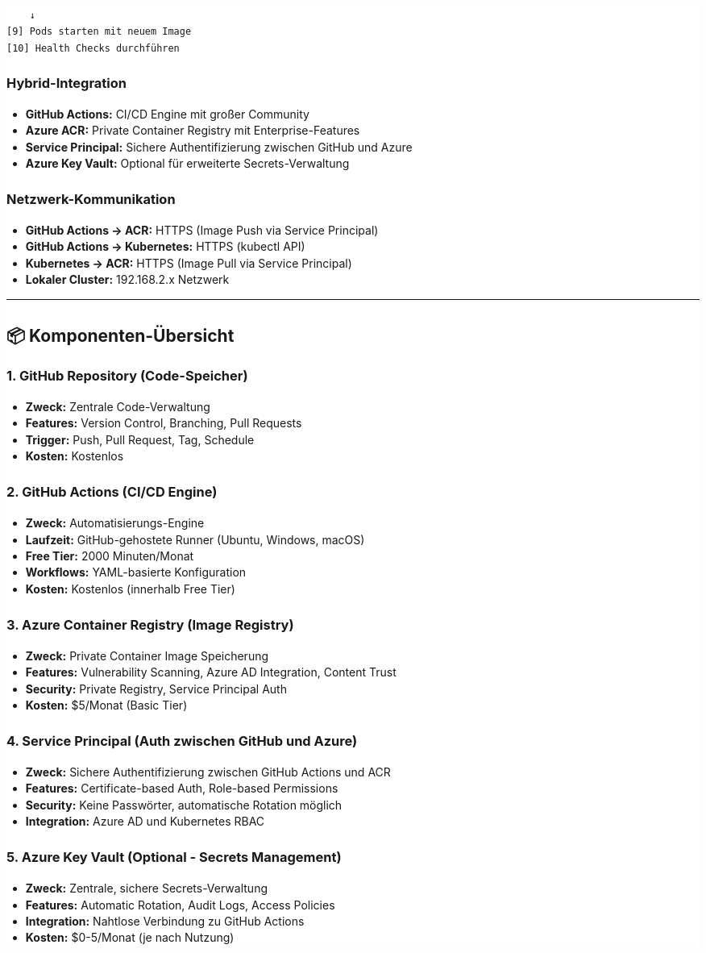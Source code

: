```
    ↓
[9] Pods starten mit neuem Image
[10] Health Checks durchführen
```

### Hybrid-Integration
- **GitHub Actions:** CI/CD Engine mit großer Community
- **Azure ACR:** Private Container Registry mit Enterprise-Features
- **Service Principal:** Sichere Authentifizierung zwischen GitHub und Azure
- **Azure Key Vault:** Optional für erweiterte Secrets-Verwaltung

### Netzwerk-Kommunikation
- **GitHub Actions → ACR:** HTTPS (Image Push via Service Principal)
- **GitHub Actions → Kubernetes:** HTTPS (kubectl API)
- **Kubernetes → ACR:** HTTPS (Image Pull via Service Principal)
- **Lokaler Cluster:** 192.168.2.x Netzwerk

---

## 📦 Komponenten-Übersicht

### 1. GitHub Repository (Code-Speicher)
- **Zweck:** Zentrale Code-Verwaltung
- **Features:** Version Control, Branching, Pull Requests
- **Trigger:** Push, Pull Request, Tag, Schedule
- **Kosten:** Kostenlos

### 2. GitHub Actions (CI/CD Engine)
- **Zweck:** Automatisierungs-Engine
- **Laufzeit:** GitHub-gehostete Runner (Ubuntu, Windows, macOS)
- **Free Tier:** 2000 Minuten/Monat
- **Workflows:** YAML-basierte Konfiguration
- **Kosten:** Kostenlos (innerhalb Free Tier)

### 3. Azure Container Registry (Image Registry)
- **Zweck:** Private Container Image Speicherung
- **Features:** Vulnerability Scanning, Azure AD Integration, Content Trust
- **Security:** Private Registry, Service Principal Auth
- **Kosten:** $5/Monat (Basic Tier)

### 4. Service Principal (Auth zwischen GitHub und Azure)
- **Zweck:** Sichere Authentifizierung zwischen GitHub Actions und ACR
- **Features:** Certificate-based Auth, Role-based Permissions
- **Security:** Keine Passwörter, automatische Rotation möglich
- **Integration:** Azure AD und Kubernetes RBAC

### 5. Azure Key Vault (Optional - Secrets Management)
- **Zweck:** Zentrale, sichere Secrets-Verwaltung
- **Features:** Automatic Rotation, Audit Logs, Access Policies
- **Integration:** Nahtlose Verbindung zu GitHub Actions
- **Kosten:** $0-5/Monat (je nach Nutzung)
